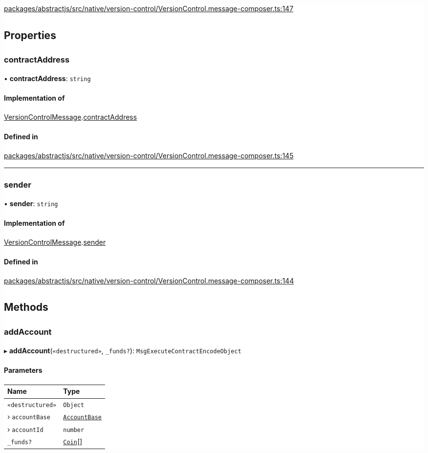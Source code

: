 [packages/abstractjs/src/native/version-control/VersionControl.message-composer.ts:147](https://github.com/AbstractSDK/frontend/blob/07410073/packages/abstractjs/src/native/version-control/VersionControl.message-composer.ts#L147)

## Properties

### contractAddress

• **contractAddress**: `string`

#### Implementation of

[VersionControlMessage](../interfaces/VersionControlMessage.md).[contractAddress](../interfaces/VersionControlMessage.md#contractaddress)

#### Defined in

[packages/abstractjs/src/native/version-control/VersionControl.message-composer.ts:145](https://github.com/AbstractSDK/frontend/blob/07410073/packages/abstractjs/src/native/version-control/VersionControl.message-composer.ts#L145)

___

### sender

• **sender**: `string`

#### Implementation of

[VersionControlMessage](../interfaces/VersionControlMessage.md).[sender](../interfaces/VersionControlMessage.md#sender)

#### Defined in

[packages/abstractjs/src/native/version-control/VersionControl.message-composer.ts:144](https://github.com/AbstractSDK/frontend/blob/07410073/packages/abstractjs/src/native/version-control/VersionControl.message-composer.ts#L144)

## Methods

### addAccount

▸ **addAccount**(`«destructured»`, `_funds?`): `MsgExecuteContractEncodeObject`

#### Parameters

| Name | Type |
| :------ | :------ |
| `«destructured»` | `Object` |
| › `accountBase` | [`AccountBase`](../interfaces/VersionControlTypes.AccountBase.md) |
| › `accountId` | `number` |
| `_funds?` | [`Coin`](../interfaces/VersionControlTypes.Coin.md)[] |
